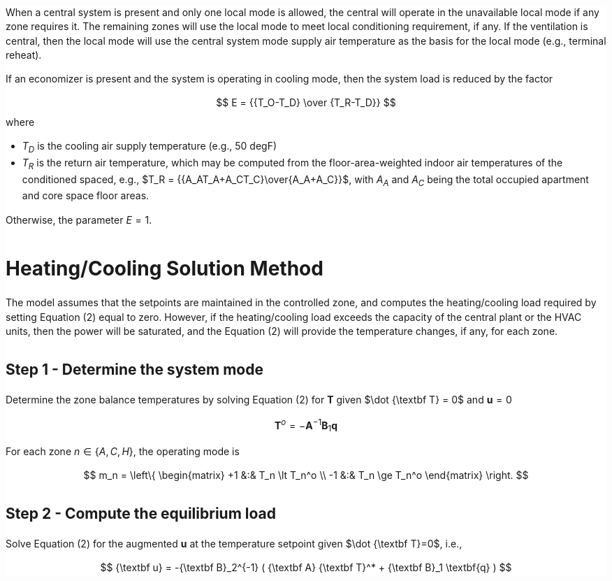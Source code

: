 When a central system is present and only one local mode is allowed, the central will operate in the unavailable local mode if any zone requires it. The remaining zones will use the local mode to meet local conditioning requirement, if any.  If the ventilation is central, then the local mode will use the central system mode supply air temperature as the basis for the local mode (e.g., terminal reheat).

If an economizer is present and the system is operating in cooling mode, then the system load is reduced by the factor

$$
    E = {{T_O-T_D} \over {T_R-T_D}}
$$
where
- $T_D$ is the cooling air supply temperature (e.g., 50 degF)
- $T_R$ is the return air temperature, which may be computed from the floor-area-weighted indoor air temperatures of the conditioned spaced, e.g., $T_R = {{A_AT_A+A_CT_C}\over{A_A+A_C}}$, with $A_A$ and $A_C$ being the total occupied apartment and core space floor areas.

Otherwise, the parameter $E = 1$.

# Heating/Cooling Solution Method

The model assumes that the setpoints are maintained in the controlled zone, and computes the heating/cooling load required by setting Equation (2) equal to zero.  However, if the heating/cooling load exceeds the capacity of the central plant or the HVAC units, then the power will be saturated, and the Equation (2) will provide the temperature changes, if any, for each zone.

## Step 1 - Determine the system mode

Determine the zone balance temperatures by solving Equation (2) for $\textbf{T}$ given $\dot {\textbf T} = 0$ and $\textbf{u} = 0$ 

$$
    \textbf{T}^o = - \textbf{A}^{-1} \textbf{B}_1 \textbf{q}
$$

For each zone $n \in \{A,C,H\}$, the operating mode is

$$
    m_n = \left\{ \begin{matrix}
        +1 &:& T_n \lt T_n^o
    \\
        -1 &:& T_n \ge T_n^o
    \end{matrix} \right.
$$

## Step 2 - Compute the equilibrium load

Solve Equation (2) for the augmented $\textbf{u}$ at the temperature setpoint given $\dot {\textbf T}=0$, i.e.,

$$
    {\textbf u} = -{\textbf B}_2^{-1} ( {\textbf A} {\textbf T}^* + {\textbf B}_1 \textbf{q} )
$$
